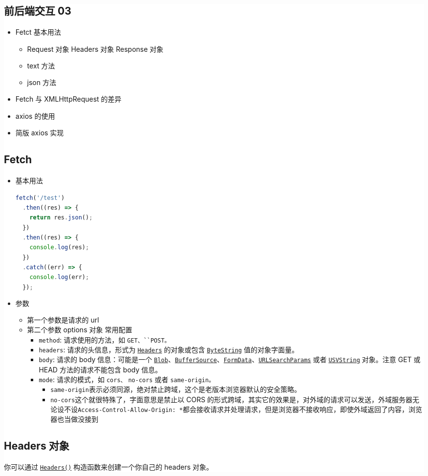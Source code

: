 ## 前后端交互 03

- Fetct 基本用法

  - Request 对象
    Headers 对象
    Response 对象

  - text 方法
  - json 方法

- Fetch 与 XMLHttpRequest 的差异

- axios 的使用

- 简版 axios 实现

## Fetch

- 基本用法

  ```js
  fetch('/test')
    .then((res) => {
      return res.json();
    })
    .then((res) => {
      console.log(res);
    })
    .catch((err) => {
      console.log(err);
    });
  ```

- 参数

  - 第一个参数是请求的 url
  - 第二个参数 options 对象 常用配置
    - `method`: 请求使用的方法，如 ` GET、``POST。 `
    - `headers`: 请求的头信息，形式为 [`Headers`](https://developer.mozilla.org/zh-CN/docs/Web/API/Headers) 的对象或包含 [`ByteString`](https://developer.mozilla.org/zh-CN/docs/Web/API/ByteString) 值的对象字面量。
    - `body`: 请求的 body 信息：可能是一个 [`Blob`](https://developer.mozilla.org/zh-CN/docs/Web/API/Blob)、[`BufferSource`](https://developer.mozilla.org/zh-CN/docs/Web/API/BufferSource)、[`FormData`](https://developer.mozilla.org/zh-CN/docs/Web/API/FormData)、[`URLSearchParams`](https://developer.mozilla.org/zh-CN/docs/Web/API/URLSearchParams) 或者 [`USVString`](https://developer.mozilla.org/zh-CN/docs/Web/API/USVString) 对象。注意 GET 或 HEAD 方法的请求不能包含 body 信息。
    - `mode`: 请求的模式，如 `cors、` `no-cors` 或者 `same-origin。`
      - `same-origin`表示必须同源，绝对禁止跨域，这个是老版本浏览器默认的安全策略。
      - `no-cors`这个就很特殊了，字面意思是禁止以 CORS 的形式跨域，其实它的效果是，对外域的请求可以发送，外域服务器无论设不设`Access-Control-Allow-Origin: *`都会接收请求并处理请求，但是浏览器不接收响应，即使外域返回了内容，浏览器也当做没接到

## Headers 对象

你可以通过 [`Headers()`](https://developer.mozilla.org/zh-CN/docs/Web/API/Headers/Headers) 构造函数来创建一个你自己的 headers 对象。
